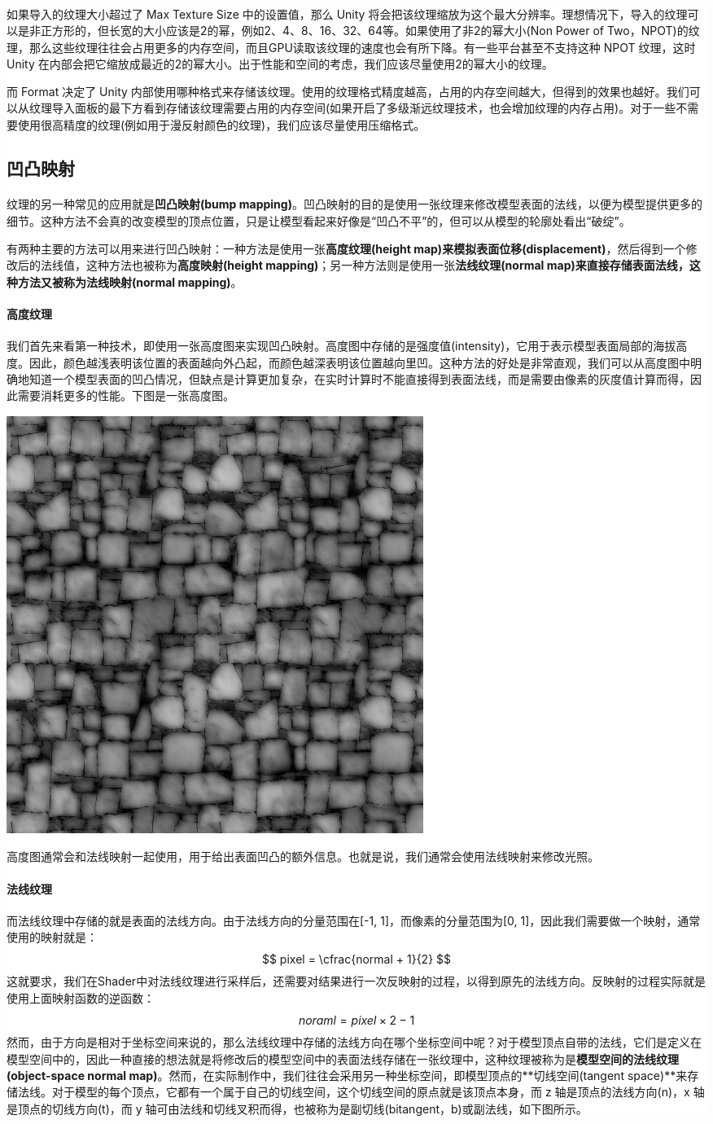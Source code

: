 如果导入的纹理大小超过了 Max Texture Size 中的设置值，那么 Unity 将会把该纹理缩放为这个最大分辨率。理想情况下，导入的纹理可以是非正方形的，但长宽的大小应该是2的幂，例如2、4、8、16、32、64等。如果使用了非2的幂大小(Non Power of Two，NPOT)的纹理，那么这些纹理往往会占用更多的内存空间，而且GPU读取该纹理的速度也会有所下降。有一些平台甚至不支持这种 NPOT 纹理，这时 Unity 在内部会把它缩放成最近的2的幂大小。出于性能和空间的考虑，我们应该尽量使用2的幂大小的纹理。

而 Format 决定了 Unity 内部使用哪种格式来存储该纹理。使用的纹理格式精度越高，占用的内存空间越大，但得到的效果也越好。我们可以从纹理导入面板的最下方看到存储该纹理需要占用的内存空间(如果开启了多级渐远纹理技术，也会增加纹理的内存占用)。对于一些不需要使用很高精度的纹理(例如用于漫反射颜色的纹理)，我们应该尽量使用压缩格式。

## 凹凸映射 ##

纹理的另一种常见的应用就是**凹凸映射(bump mapping)**。凹凸映射的目的是使用一张纹理来修改模型表面的法线，以便为模型提供更多的细节。这种方法不会真的改变模型的顶点位置，只是让模型看起来好像是“凹凸不平”的，但可以从模型的轮廓处看出“破绽”。

有两种主要的方法可以用来进行凹凸映射：一种方法是使用一张**高度纹理(height map)**来模拟**表面位移(displacement)**，然后得到一个修改后的法线值，这种方法也被称为**高度映射(height mapping)**；另一种方法则是使用一张**法线纹理(normal map)**来直接存储表面法线，这种方法又被称为**法线映射(normal mapping)**。

#### 高度纹理 ####

我们首先来看第一种技术，即使用一张高度图来实现凹凸映射。高度图中存储的是强度值(intensity)，它用于表示模型表面局部的海拔高度。因此，颜色越浅表明该位置的表面越向外凸起，而颜色越深表明该位置越向里凹。这种方法的好处是非常直观，我们可以从高度图中明确地知道一个模型表面的凹凸情况，但缺点是计算更加复杂，在实时计算时不能直接得到表面法线，而是需要由像素的灰度值计算而得，因此需要消耗更多的性能。下图是一张高度图。

![高度图](/posts_image/Base_Texture/Base_Texture_13.png "高度图")

高度图通常会和法线映射一起使用，用于给出表面凹凸的额外信息。也就是说，我们通常会使用法线映射来修改光照。

#### 法线纹理 ####

而法线纹理中存储的就是表面的法线方向。由于法线方向的分量范围在[-1, 1]，而像素的分量范围为[0, 1]，因此我们需要做一个映射，通常使用的映射就是：
$$
pixel = \cfrac{normal + 1}{2}
$$
这就要求，我们在Shader中对法线纹理进行采样后，还需要对结果进行一次反映射的过程，以得到原先的法线方向。反映射的过程实际就是使用上面映射函数的逆函数：
$$
noraml = pixel \times 2 - 1
$$
然而，由于方向是相对于坐标空间来说的，那么法线纹理中存储的法线方向在哪个坐标空间中呢？对于模型顶点自带的法线，它们是定义在模型空间中的，因此一种直接的想法就是将修改后的模型空间中的表面法线存储在一张纹理中，这种纹理被称为是**模型空间的法线纹理(object-space normal map)**。然而，在实际制作中，我们往往会采用另一种坐标空间，即模型顶点的**切线空间(tangent space)**来存储法线。对于模型的每个顶点，它都有一个属于自己的切线空间，这个切线空间的原点就是该顶点本身，而 z 轴是顶点的法线方向(n)，x 轴是顶点的切线方向(t)，而 y 轴可由法线和切线叉积而得，也被称为是副切线(bitangent，b)或副法线，如下图所示。
